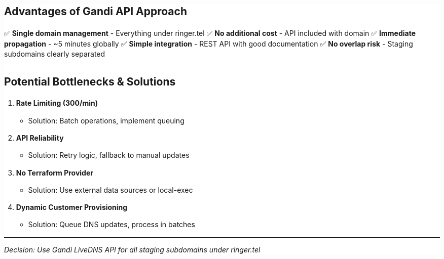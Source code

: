 ## Advantages of Gandi API Approach

✅ **Single domain management** - Everything under ringer.tel
✅ **No additional cost** - API included with domain
✅ **Immediate propagation** - ~5 minutes globally
✅ **Simple integration** - REST API with good documentation
✅ **No overlap risk** - Staging subdomains clearly separated

## Potential Bottlenecks & Solutions

1. **Rate Limiting (300/min)**
   - Solution: Batch operations, implement queuing

2. **API Reliability**
   - Solution: Retry logic, fallback to manual updates

3. **No Terraform Provider**
   - Solution: Use external data sources or local-exec

4. **Dynamic Customer Provisioning**
   - Solution: Queue DNS updates, process in batches

---
*Decision: Use Gandi LiveDNS API for all staging subdomains under ringer.tel*